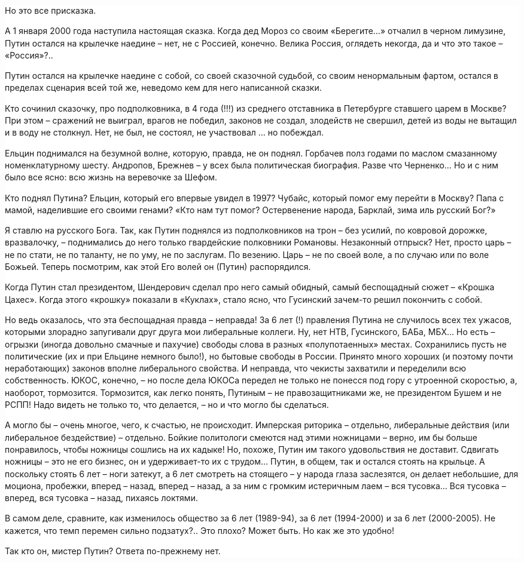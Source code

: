 Но это все присказка.

А 1 января 2000 года наступила настоящая сказка. Когда дед Мороз со своим «Берегите…» отчалил в черном лимузине, Путин остался на крылечке наедине – нет, не с Россией, конечно. Велика Россия, оглядеть некогда, да и что это такое – «Россия»?..

Путин остался на крылечке наедине с собой, со своей сказочной судьбой, со своим ненормальным фартом, остался в пределах сценария всей той же, неведомо кем для него написанной сказки.

Кто сочинил сказочку, про подполковника, в 4 года (!!!) из среднего отставника в Петербурге ставшего царем в Москве? При этом – сражений не выиграл, врагов не победил, законов не создал, злодейств не свершил, детей из воды не вытащил и в воду не столкнул. Нет, не был, не состоял, не участвовал … но побеждал.

Ельцин поднимался на безумной волне, которую, правда, не он поднял. Горбачев полз годами по маслом смазанному номенклатурному шесту. Андропов, Брежнев – у всех была политическая биография. Разве что Черненко… Но и с ним было все ясно: всю жизнь на веревочке за Шефом.

Кто поднял Путина? Ельцин, который его впервые увидел в 1997? Чубайс, который помог ему перейти в Москву? Папа с мамой, наделившие его своими генами? «Кто нам тут помог? Остервенение народа, Барклай, зима иль русский Бог?»

Я ставлю на русского Бога. Так, как Путин поднялся из подполковников на трон – без усилий, по ковровой дорожке, вразвалочку, – поднимались до него только гвардейские полковники Романовы. Незаконный отпрыск? Нет, просто царь – не по стати, не по таланту, не по уму, не по заслугам. По везению. Царь – не по своей воле, а по случаю или по воле Божьей. Теперь посмотрим, как этой Его волей он (Путин) распорядился.

Когда Путин стал президентом, Шендерович сделал про него самый обидный, самый беспощадный сюжет – «Крошка Цахес». Когда этого «крошку» показали в «Куклах», стало ясно, что Гусинский зачем-то решил покончить с собой.

Но ведь оказалось, что эта беспощадная правда – неправда! За 6 лет (!) правления Путина не случилось всех тех ужасов, которыми злорадно запугивали друг друга мои либеральные коллеги. Ну, нет НТВ, Гусинского, БАБа, МБХ… Но есть – огрызки (иногда довольно смачные и пахучие) свободы слова в разных «полупотаенных» местах. Сохранились пусть не политические (их и при Ельцине немного было!), но бытовые свободы в России. Принято много хороших (и поэтому почти неработающих) законов вполне либерального свойства. И неправда, что чекисты захватили и переделили всю собственность. ЮКОС, конечно, – но после дела ЮКОСа передел не только не понесся под гору с утроенной скоростью, а, наоборот, тормозится. Тормозится, как легко понять, Путиным – не правозащитниками же, не президентом Бушем и не РСПП! Надо видеть не только то, что делается, – но и что могло бы сделаться.

А могло бы – очень многое, чего, к счастью, не происходит. Имперская риторика – отдельно, либеральные действия (или либеральное бездействие) – отдельно. Бойкие политологи смеются над этими ножницами – верно, им бы больше понравилось, чтобы ножницы сошлись на их кадыке! Но, похоже, Путин им такого удовольствия не доставит. Сдвигать ножницы – это не его бизнес, он и удерживает-то их с трудом… Путин, в общем, так и остался стоять на крыльце. А поскольку стоять 6 лет – ноги затекут, а 6 лет смотреть на стоящего – у народа глаза заслезятся, он делает небольшие, для моциона, пробежки, вперед – назад, вперед – назад, а за ним с громким истеричным лаем – вся тусовка… Вся тусовка – вперед, вся тусовка – назад, пихаясь локтями.

В самом деле, сравните, как изменилось общество за 6 лет (1989-94), за 6 лет (1994-2000) и за 6 лет (2000-2005). Не кажется, что темп перемен сильно подзатух?.. Это плохо? Может быть. Но как же это удобно!

Так кто он, мистер Путин? Ответа по-прежнему нет.
